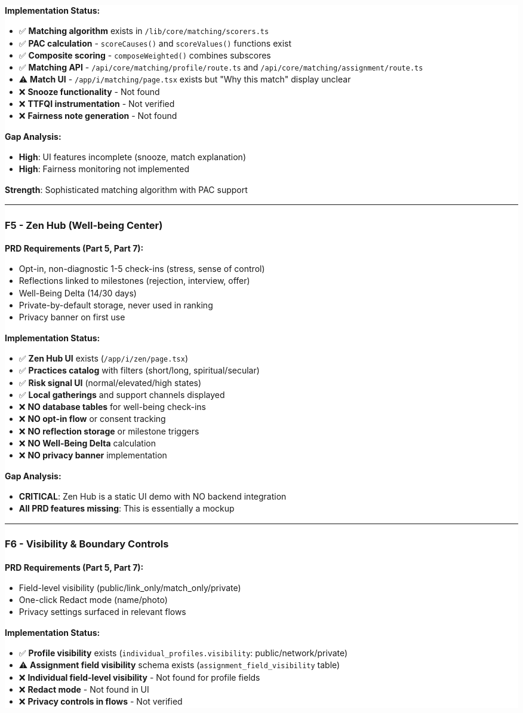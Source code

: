 **Implementation Status:**
- ✅ **Matching algorithm** exists in `/lib/core/matching/scorers.ts`
- ✅ **PAC calculation** - `scoreCauses()` and `scoreValues()` functions exist
- ✅ **Composite scoring** - `composeWeighted()` combines subscores
- ✅ **Matching API** - `/api/core/matching/profile/route.ts` and `/api/core/matching/assignment/route.ts`
- ⚠️ **Match UI** - `/app/i/matching/page.tsx` exists but "Why this match" display unclear
- ❌ **Snooze functionality** - Not found
- ❌ **TTFQI instrumentation** - Not verified
- ❌ **Fairness note generation** - Not found

**Gap Analysis:**
- **High**: UI features incomplete (snooze, match explanation)
- **High**: Fairness monitoring not implemented

**Strength**: Sophisticated matching algorithm with PAC support

---

### F5 - Zen Hub (Well-being Center)

**PRD Requirements (Part 5, Part 7):**
- Opt-in, non-diagnostic 1-5 check-ins (stress, sense of control)
- Reflections linked to milestones (rejection, interview, offer)
- Well-Being Delta (14/30 days)
- Private-by-default storage, never used in ranking
- Privacy banner on first use

**Implementation Status:**
- ✅ **Zen Hub UI** exists (`/app/i/zen/page.tsx`)
- ✅ **Practices catalog** with filters (short/long, spiritual/secular)
- ✅ **Risk signal UI** (normal/elevated/high states)
- ✅ **Local gatherings** and support channels displayed
- ❌ **NO database tables** for well-being check-ins
- ❌ **NO opt-in flow** or consent tracking
- ❌ **NO reflection storage** or milestone triggers
- ❌ **NO Well-Being Delta** calculation
- ❌ **NO privacy banner** implementation

**Gap Analysis:**
- **CRITICAL**: Zen Hub is a static UI demo with NO backend integration
- **All PRD features missing**: This is essentially a mockup

---

### F6 - Visibility & Boundary Controls

**PRD Requirements (Part 5, Part 7):**
- Field-level visibility (public/link_only/match_only/private)
- One-click Redact mode (name/photo)
- Privacy settings surfaced in relevant flows

**Implementation Status:**
- ✅ **Profile visibility** exists (`individual_profiles.visibility`: public/network/private)
- ⚠️ **Assignment field visibility** schema exists (`assignment_field_visibility` table)
- ❌ **Individual field-level visibility** - Not found for profile fields
- ❌ **Redact mode** - Not found in UI
- ❌ **Privacy controls in flows** - Not verified
